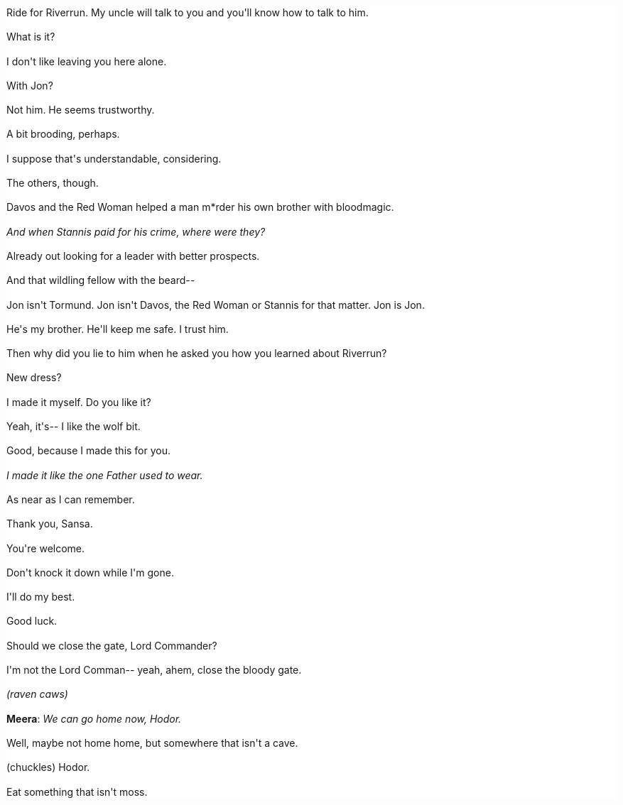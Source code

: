 Ride for Riverrun. My uncle will talk to you and you'll know how to talk to him.

What is it?

I don't like leaving you here alone.

With Jon?

Not him. He seems trustworthy.

A bit brooding, perhaps.

I suppose that's understandable, considering.

The others, though.

Davos and the Red Woman helped a man m\*rder his own brother with bloodmagic.

_And when Stannis paid for his crime, where were they?_

Already out looking for a leader with better prospects.

And that wildling fellow with the beard--

Jon isn't Tormund. Jon isn't Davos, the Red Woman or Stannis for that matter. Jon is Jon.

He's my brother. He'll keep me safe. I trust him.

Then why did you lie to him when he asked you how you learned about Riverrun?

New dress?

I made it myself. Do you like it?

Yeah, it's-- I like the wolf bit.

Good, because I made this for you.

_I made it like the one Father used to wear._

As near as I can remember.

Thank you, Sansa.

You're welcome.

Don't knock it down while I'm gone.

I'll do my best.

Good luck.

Should we close the gate, Lord Commander?

I'm not the Lord Comman-- yeah, ahem, close the bloody gate.

_(raven caws)_

**Meera**: _We can go home now, Hodor._

Well, maybe not home home, but somewhere that isn't a cave.

(chuckles) Hodor.

Eat something that isn't moss.
